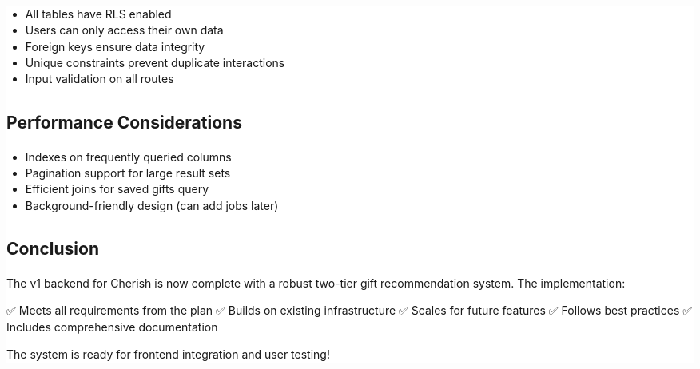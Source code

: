 - All tables have RLS enabled
- Users can only access their own data
- Foreign keys ensure data integrity
- Unique constraints prevent duplicate interactions
- Input validation on all routes

## Performance Considerations

- Indexes on frequently queried columns
- Pagination support for large result sets
- Efficient joins for saved gifts query
- Background-friendly design (can add jobs later)

## Conclusion

The v1 backend for Cherish is now complete with a robust two-tier gift recommendation system. The implementation:

✅ Meets all requirements from the plan
✅ Builds on existing infrastructure
✅ Scales for future features
✅ Follows best practices
✅ Includes comprehensive documentation

The system is ready for frontend integration and user testing!
